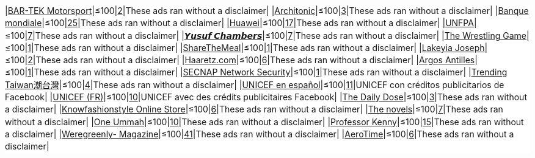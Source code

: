 |[BAR-TEK Motorsport](https://www.facebook.com/175889425769412)|≤100|[2](https://www.facebook.com/ads/library/?active_status=all&ad_type=political_and_issue_ads&country=DM&view_all_page_id=175889425769412&search_type=page&media_type=all)|These ads ran without a disclaimer|
|[Architonic](https://www.facebook.com/274138756817)|≤100|[3](https://www.facebook.com/ads/library/?active_status=all&ad_type=political_and_issue_ads&country=DM&view_all_page_id=274138756817&search_type=page&media_type=all)|These ads ran without a disclaimer|
|[Banque mondiale](https://www.facebook.com/155174084508744)|≤100|[25](https://www.facebook.com/ads/library/?active_status=all&ad_type=political_and_issue_ads&country=DM&view_all_page_id=155174084508744&search_type=page&media_type=all)|These ads ran without a disclaimer|
|[Huawei](https://www.facebook.com/119405895873)|≤100|[17](https://www.facebook.com/ads/library/?active_status=all&ad_type=political_and_issue_ads&country=DM&view_all_page_id=119405895873&search_type=page&media_type=all)|These ads ran without a disclaimer|
|[UNFPA](https://www.facebook.com/158714780827513)|≤100|[7](https://www.facebook.com/ads/library/?active_status=all&ad_type=political_and_issue_ads&country=DM&view_all_page_id=158714780827513&search_type=page&media_type=all)|These ads ran without a disclaimer|
|[𝙔𝙪𝙨𝙪𝙛 𝘾𝙝𝙖𝙢𝙗𝙚𝙧𝙨](https://www.facebook.com/111257452230362)|≤100|[7](https://www.facebook.com/ads/library/?active_status=all&ad_type=political_and_issue_ads&country=DM&view_all_page_id=111257452230362&search_type=page&media_type=all)|These ads ran without a disclaimer|
|[The Wrestling Game](https://www.facebook.com/138278482866502)|≤100|[1](https://www.facebook.com/ads/library/?active_status=all&ad_type=political_and_issue_ads&country=DM&view_all_page_id=138278482866502&search_type=page&media_type=all)|These ads ran without a disclaimer|
|[ShareTheMeal](https://www.facebook.com/503951883021764)|≤100|[1](https://www.facebook.com/ads/library/?active_status=all&ad_type=political_and_issue_ads&country=DM&view_all_page_id=503951883021764&search_type=page&media_type=all)|These ads ran without a disclaimer|
|[Lakeyia Joseph](https://www.facebook.com/111775985085731)|≤100|[2](https://www.facebook.com/ads/library/?active_status=all&ad_type=political_and_issue_ads&country=DM&view_all_page_id=111775985085731&search_type=page&media_type=all)|These ads ran without a disclaimer|
|[Haaretz.com](https://www.facebook.com/64588666340)|≤100|[6](https://www.facebook.com/ads/library/?active_status=all&ad_type=political_and_issue_ads&country=DM&view_all_page_id=64588666340&search_type=page&media_type=all)|These ads ran without a disclaimer|
|[Argos Antilles](https://www.facebook.com/110140177559134)|≤100|[1](https://www.facebook.com/ads/library/?active_status=all&ad_type=political_and_issue_ads&country=DM&view_all_page_id=110140177559134&search_type=page&media_type=all)|These ads ran without a disclaimer|
|[SECNAP Network Security](https://www.facebook.com/684743461641471)|≤100|[1](https://www.facebook.com/ads/library/?active_status=all&ad_type=political_and_issue_ads&country=DM&view_all_page_id=684743461641471&search_type=page&media_type=all)|These ads ran without a disclaimer|
|[Trending Taiwan潮台灣](https://www.facebook.com/1684724295099974)|≤100|[4](https://www.facebook.com/ads/library/?active_status=all&ad_type=political_and_issue_ads&country=DM&view_all_page_id=1684724295099974&search_type=page&media_type=all)|These ads ran without a disclaimer|
|[UNICEF en español](https://www.facebook.com/167878593236712)|≤100|[11](https://www.facebook.com/ads/library/?active_status=all&ad_type=political_and_issue_ads&country=DM&view_all_page_id=167878593236712&search_type=page&media_type=all)|UNICEF con créditos publicitarios de Facebook|
|[UNICEF (FR)](https://www.facebook.com/124252504303223)|≤100|[10](https://www.facebook.com/ads/library/?active_status=all&ad_type=political_and_issue_ads&country=DM&view_all_page_id=124252504303223&search_type=page&media_type=all)|UNICEF avec des crédits publicitaires Facebook|
|[The Daily Dose](https://www.facebook.com/111113447867154)|≤100|[3](https://www.facebook.com/ads/library/?active_status=all&ad_type=political_and_issue_ads&country=DM&view_all_page_id=111113447867154&search_type=page&media_type=all)|These ads ran without a disclaimer|
|[Knowfashionstyle Online Store](https://www.facebook.com/286595302289395)|≤100|[6](https://www.facebook.com/ads/library/?active_status=all&ad_type=political_and_issue_ads&country=DM&view_all_page_id=286595302289395&search_type=page&media_type=all)|These ads ran without a disclaimer|
|[The novels](https://www.facebook.com/102114825976458)|≤100|[7](https://www.facebook.com/ads/library/?active_status=all&ad_type=political_and_issue_ads&country=DM&view_all_page_id=102114825976458&search_type=page&media_type=all)|These ads ran without a disclaimer|
|[One Ummah](https://www.facebook.com/715337551812957)|≤100|[10](https://www.facebook.com/ads/library/?active_status=all&ad_type=political_and_issue_ads&country=DM&view_all_page_id=715337551812957&search_type=page&media_type=all)|These ads ran without a disclaimer|
|[Professor Kenny](https://www.facebook.com/250305668489402)|≤100|[15](https://www.facebook.com/ads/library/?active_status=all&ad_type=political_and_issue_ads&country=DM&view_all_page_id=250305668489402&search_type=page&media_type=all)|These ads ran without a disclaimer|
|[Weregreenly- Magazine](https://www.facebook.com/100374392742057)|≤100|[41](https://www.facebook.com/ads/library/?active_status=all&ad_type=political_and_issue_ads&country=DM&view_all_page_id=100374392742057&search_type=page&media_type=all)|These ads ran without a disclaimer|
|[AeroTime](https://www.facebook.com/479285342097950)|≤100|[6](https://www.facebook.com/ads/library/?active_status=all&ad_type=political_and_issue_ads&country=DM&view_all_page_id=479285342097950&search_type=page&media_type=all)|These ads ran without a disclaimer|